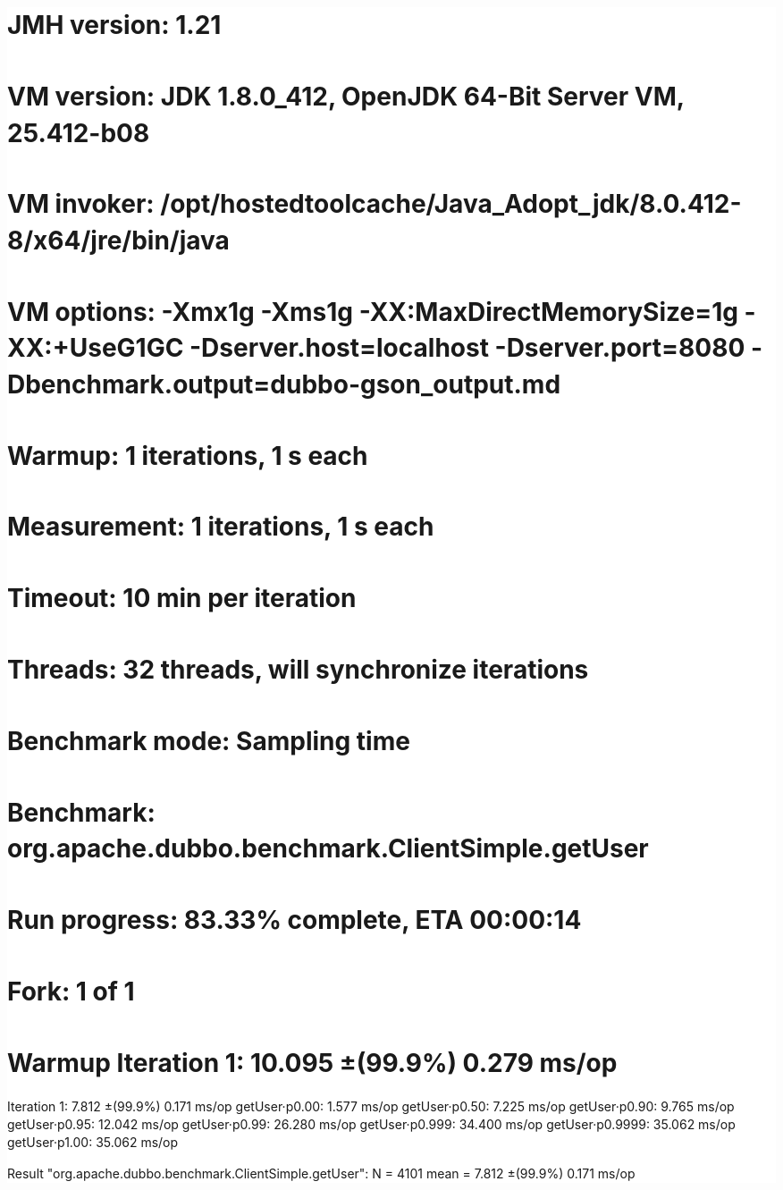 # JMH version: 1.21
# VM version: JDK 1.8.0_412, OpenJDK 64-Bit Server VM, 25.412-b08
# VM invoker: /opt/hostedtoolcache/Java_Adopt_jdk/8.0.412-8/x64/jre/bin/java
# VM options: -Xmx1g -Xms1g -XX:MaxDirectMemorySize=1g -XX:+UseG1GC -Dserver.host=localhost -Dserver.port=8080 -Dbenchmark.output=dubbo-gson_output.md
# Warmup: 1 iterations, 1 s each
# Measurement: 1 iterations, 1 s each
# Timeout: 10 min per iteration
# Threads: 32 threads, will synchronize iterations
# Benchmark mode: Sampling time
# Benchmark: org.apache.dubbo.benchmark.ClientSimple.getUser

# Run progress: 83.33% complete, ETA 00:00:14
# Fork: 1 of 1
# Warmup Iteration   1: 10.095 ±(99.9%) 0.279 ms/op
Iteration   1: 7.812 ±(99.9%) 0.171 ms/op
                 getUser·p0.00:   1.577 ms/op
                 getUser·p0.50:   7.225 ms/op
                 getUser·p0.90:   9.765 ms/op
                 getUser·p0.95:   12.042 ms/op
                 getUser·p0.99:   26.280 ms/op
                 getUser·p0.999:  34.400 ms/op
                 getUser·p0.9999: 35.062 ms/op
                 getUser·p1.00:   35.062 ms/op



Result "org.apache.dubbo.benchmark.ClientSimple.getUser":
  N = 4101
  mean =      7.812 ±(99.9%) 0.171 ms/op
